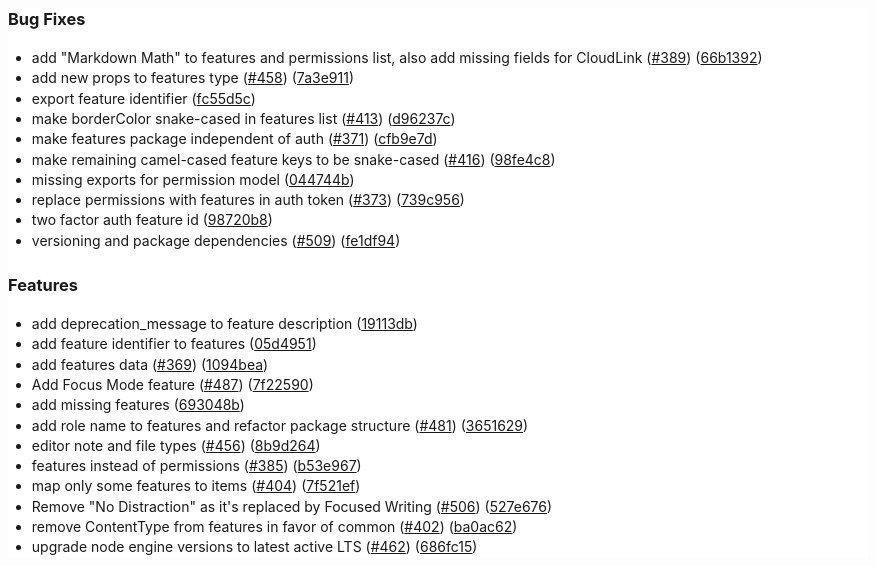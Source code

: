 
### Bug Fixes

* add "Markdown Math" to features and permissions list, also add missing fields for CloudLink ([#389](https://github.com/standardnotes/snjs/issues/389)) ([66b1392](https://github.com/standardnotes/snjs/commit/66b13922b573ac81fc822cec8861126193e11de4))
* add new props to features type ([#458](https://github.com/standardnotes/snjs/issues/458)) ([7a3e911](https://github.com/standardnotes/snjs/commit/7a3e9114414646a564a4de0879d68a801686e34f))
* export feature identifier ([fc55d5c](https://github.com/standardnotes/snjs/commit/fc55d5cba9218548f2effdbb3d1456d4539398ad))
* make borderColor snake-cased in features list ([#413](https://github.com/standardnotes/snjs/issues/413)) ([d96237c](https://github.com/standardnotes/snjs/commit/d96237c81288aa35d3f1e7757f0a2c4143a5fe29))
* make features package independent of auth ([#371](https://github.com/standardnotes/snjs/issues/371)) ([cfb9e7d](https://github.com/standardnotes/snjs/commit/cfb9e7d5820f5fbb40f9aa253cd4f1a60049ca9d))
* make remaining camel-cased feature keys to be snake-cased ([#416](https://github.com/standardnotes/snjs/issues/416)) ([98fe4c8](https://github.com/standardnotes/snjs/commit/98fe4c82e6d8da8d2922d01b984e2bd15d5a34db))
* missing exports for permission model ([044744b](https://github.com/standardnotes/snjs/commit/044744bbf61ad4f294896cb2fd80e310ef025c01))
* replace permissions with features in auth token ([#373](https://github.com/standardnotes/snjs/issues/373)) ([739c956](https://github.com/standardnotes/snjs/commit/739c95604bd119a893d0d43dd2b35794cb5cb770))
* two factor auth feature id ([98720b8](https://github.com/standardnotes/snjs/commit/98720b83e93b383b703d008a66828ad250a2e50c))
* versioning and package dependencies ([#509](https://github.com/standardnotes/snjs/issues/509)) ([fe1df94](https://github.com/standardnotes/snjs/commit/fe1df94eff3e90bcf9ba0cf45bdc44ac49204c71))


### Features

* add deprecation_message to feature description ([19113db](https://github.com/standardnotes/snjs/commit/19113db0213962b04b9d53f4ddd03377a1ad653f))
* add feature identifier to features ([05d4951](https://github.com/standardnotes/snjs/commit/05d49511f744d5ba0b130780aeb26760bda8e62b))
* add features data ([#369](https://github.com/standardnotes/snjs/issues/369)) ([1094bea](https://github.com/standardnotes/snjs/commit/1094beabeed272db6f91332523b8a521de41f170))
* Add Focus Mode feature ([#487](https://github.com/standardnotes/snjs/issues/487)) ([7f22590](https://github.com/standardnotes/snjs/commit/7f2259003e150db83f0182c9878493ce775360cc))
* add missing features ([693048b](https://github.com/standardnotes/snjs/commit/693048bccfce57df7b88f8f87c1e3ccbe34fd93a))
* add role name to features and refactor package structure ([#481](https://github.com/standardnotes/snjs/issues/481)) ([3651629](https://github.com/standardnotes/snjs/commit/365162948127653d2f199f9f8660123edfe24682))
* editor note and file types ([#456](https://github.com/standardnotes/snjs/issues/456)) ([8b9d264](https://github.com/standardnotes/snjs/commit/8b9d264f465227d5ca846969b1a1885382b583ad))
* features instead of permissions ([#385](https://github.com/standardnotes/snjs/issues/385)) ([b53e967](https://github.com/standardnotes/snjs/commit/b53e967297bc472ed11aed79af79d0ae5b36d101))
* map only some features to items ([#404](https://github.com/standardnotes/snjs/issues/404)) ([7f521ef](https://github.com/standardnotes/snjs/commit/7f521efe621d3f2128881aed8a31bf7bd2399a74))
* Remove "No Distraction" as it's replaced by Focused Writing ([#506](https://github.com/standardnotes/snjs/issues/506)) ([527e676](https://github.com/standardnotes/snjs/commit/527e67673652721ebc947c752815c12007f8d263))
* remove ContentType from features in favor of common ([#402](https://github.com/standardnotes/snjs/issues/402)) ([ba0ac62](https://github.com/standardnotes/snjs/commit/ba0ac62fd2631541cd0aa615e9163af1b59fd824))
* upgrade node engine versions to latest active LTS ([#462](https://github.com/standardnotes/snjs/issues/462)) ([686fc15](https://github.com/standardnotes/snjs/commit/686fc15030d302b474ebb7ef1cd4dcc48ec42359))
